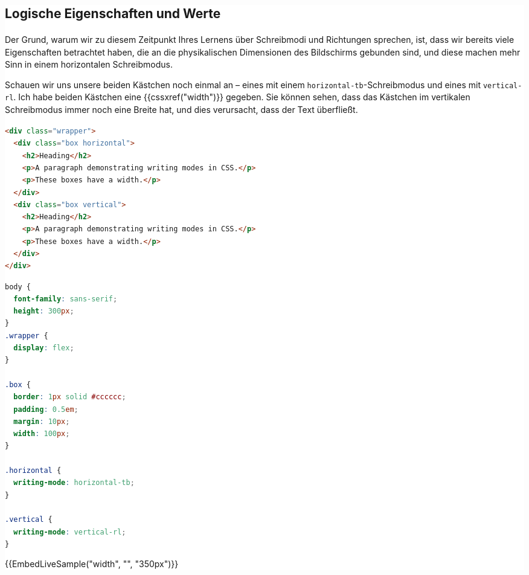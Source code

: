 ## Logische Eigenschaften und Werte

Der Grund, warum wir zu diesem Zeitpunkt Ihres Lernens über Schreibmodi und Richtungen sprechen, ist, dass wir bereits viele Eigenschaften betrachtet haben, die an die physikalischen Dimensionen des Bildschirms gebunden sind, und diese machen mehr Sinn in einem horizontalen Schreibmodus.

Schauen wir uns unsere beiden Kästchen noch einmal an – eines mit einem `horizontal-tb`-Schreibmodus und eines mit `vertical-rl`. Ich habe beiden Kästchen eine {{cssxref("width")}} gegeben. Sie können sehen, dass das Kästchen im vertikalen Schreibmodus immer noch eine Breite hat, und dies verursacht, dass der Text überfließt.

```html live-sample___width
<div class="wrapper">
  <div class="box horizontal">
    <h2>Heading</h2>
    <p>A paragraph demonstrating writing modes in CSS.</p>
    <p>These boxes have a width.</p>
  </div>
  <div class="box vertical">
    <h2>Heading</h2>
    <p>A paragraph demonstrating writing modes in CSS.</p>
    <p>These boxes have a width.</p>
  </div>
</div>
```

```css live-sample___width
body {
  font-family: sans-serif;
  height: 300px;
}
.wrapper {
  display: flex;
}

.box {
  border: 1px solid #cccccc;
  padding: 0.5em;
  margin: 10px;
  width: 100px;
}

.horizontal {
  writing-mode: horizontal-tb;
}

.vertical {
  writing-mode: vertical-rl;
}
```

{{EmbedLiveSample("width", "", "350px")}}
